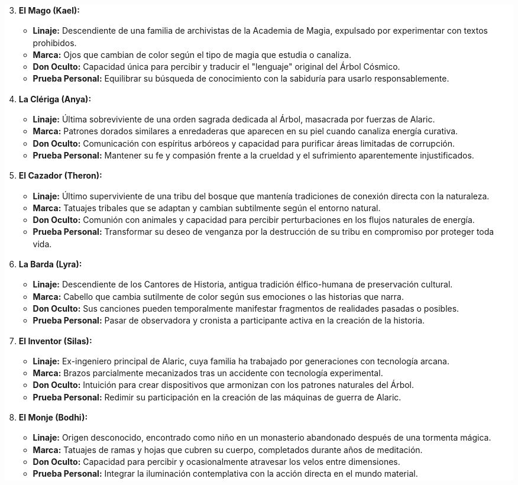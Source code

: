 3. **El Mago (Kael):**

   - **Linaje:** Descendiente de una familia de archivistas de la Academia de Magia, expulsado por experimentar con textos prohibidos.
   - **Marca:** Ojos que cambian de color según el tipo de magia que estudia o canaliza.
   - **Don Oculto:** Capacidad única para percibir y traducir el "lenguaje" original del Árbol Cósmico.
   - **Prueba Personal:** Equilibrar su búsqueda de conocimiento con la sabiduría para usarlo responsablemente.

4. **La Clériga (Anya):**

   - **Linaje:** Última sobreviviente de una orden sagrada dedicada al Árbol, masacrada por fuerzas de Alaric.
   - **Marca:** Patrones dorados similares a enredaderas que aparecen en su piel cuando canaliza energía curativa.
   - **Don Oculto:** Comunicación con espíritus arbóreos y capacidad para purificar áreas limitadas de corrupción.
   - **Prueba Personal:** Mantener su fe y compasión frente a la crueldad y el sufrimiento aparentemente injustificados.

5. **El Cazador (Theron):**

   - **Linaje:** Último superviviente de una tribu del bosque que mantenía tradiciones de conexión directa con la naturaleza.
   - **Marca:** Tatuajes tribales que se adaptan y cambian subtilmente según el entorno natural.
   - **Don Oculto:** Comunión con animales y capacidad para percibir perturbaciones en los flujos naturales de energía.
   - **Prueba Personal:** Transformar su deseo de venganza por la destrucción de su tribu en compromiso por proteger toda vida.

6. **La Barda (Lyra):**

   - **Linaje:** Descendiente de los Cantores de Historia, antigua tradición élfico-humana de preservación cultural.
   - **Marca:** Cabello que cambia sutilmente de color según sus emociones o las historias que narra.
   - **Don Oculto:** Sus canciones pueden temporalmente manifestar fragmentos de realidades pasadas o posibles.
   - **Prueba Personal:** Pasar de observadora y cronista a participante activa en la creación de la historia.

7. **El Inventor (Silas):**

   - **Linaje:** Ex-ingeniero principal de Alaric, cuya familia ha trabajado por generaciones con tecnología arcana.
   - **Marca:** Brazos parcialmente mecanizados tras un accidente con tecnología experimental.
   - **Don Oculto:** Intuición para crear dispositivos que armonizan con los patrones naturales del Árbol.
   - **Prueba Personal:** Redimir su participación en la creación de las máquinas de guerra de Alaric.

8. **El Monje (Bodhi):**
   - **Linaje:** Origen desconocido, encontrado como niño en un monasterio abandonado después de una tormenta mágica.
   - **Marca:** Tatuajes de ramas y hojas que cubren su cuerpo, completados durante años de meditación.
   - **Don Oculto:** Capacidad para percibir y ocasionalmente atravesar los velos entre dimensiones.
   - **Prueba Personal:** Integrar la iluminación contemplativa con la acción directa en el mundo material.
